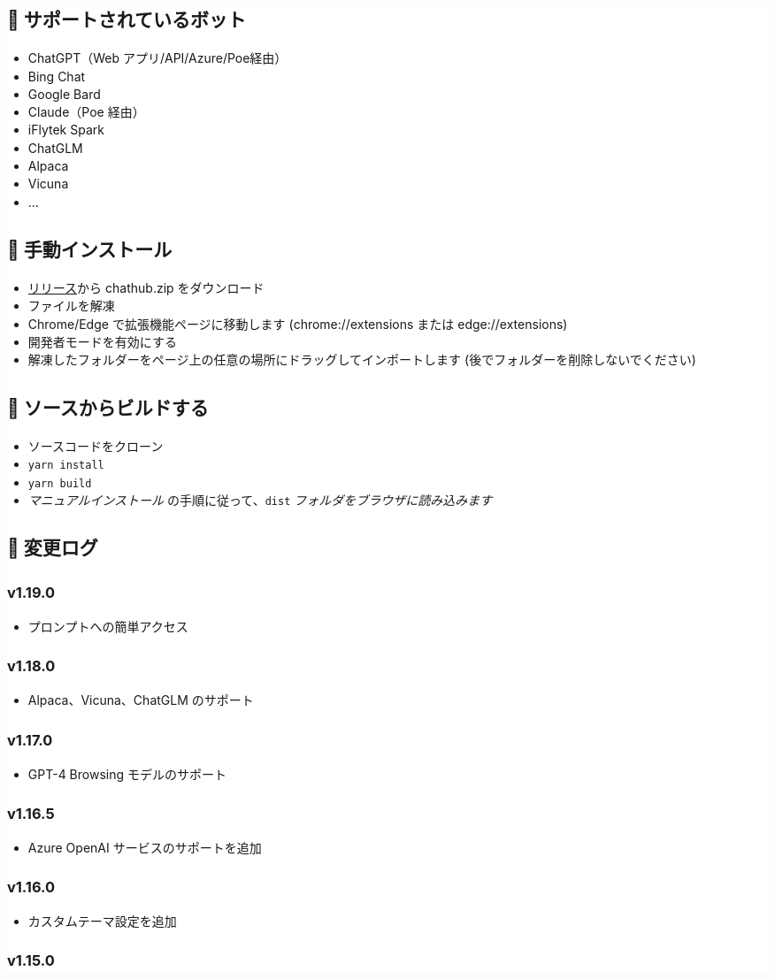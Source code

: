 ## 🤖 サポートされているボット

* ChatGPT（Web アプリ/API/Azure/Poe経由）
* Bing Chat
* Google Bard
* Claude（Poe 経由）
* iFlytek Spark
* ChatGLM
* Alpaca
* Vicuna
* ...

## 🔧 手動インストール

- [リリース](https://github.com/chathub-dev/chathub/releases)から chathub.zip をダウンロード
- ファイルを解凍
- Chrome/Edge で拡張機能ページに移動します (chrome://extensions または edge://extensions)
- 開発者モードを有効にする
- 解凍したフォルダーをページ上の任意の場所にドラッグしてインポートします (後でフォルダーを削除しないでください)

## 🔨 ソースからビルドする

- ソースコードをクローン
- `yarn install`
- `yarn build`
- _マニュアルインストール_ の手順に従って、`dist` _フォルダをブラウザに読み込みます_

## 📜 変更ログ

### v1.19.0

- プロンプトへの簡単アクセス

### v1.18.0

- Alpaca、Vicuna、ChatGLM のサポート

### v1.17.0

- GPT-4 Browsing モデルのサポート

### v1.16.5

- Azure OpenAI サービスのサポートを追加

### v1.16.0

- カスタムテーマ設定を追加

### v1.15.0
